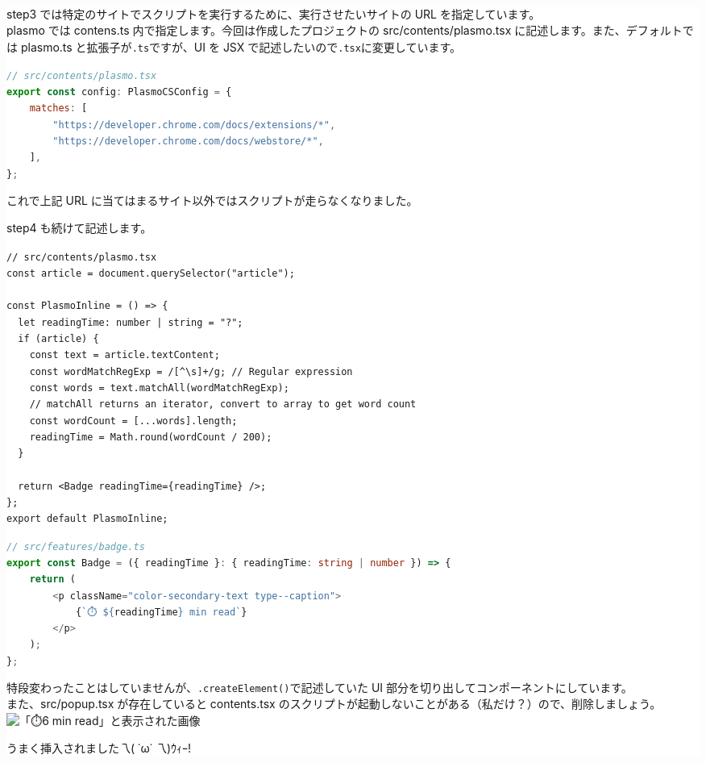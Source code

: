 step3 では特定のサイトでスクリプトを実行するために、実行させたいサイトの URL を指定しています。<br>
plasmo では contens.ts 内で指定します。今回は作成したプロジェクトの src/contents/plasmo.tsx に記述します。また、デフォルトでは plasmo.ts と拡張子が`.ts`ですが、UI を JSX で記述したいので`.tsx`に変更しています。

```jsx
// src/contents/plasmo.tsx
export const config: PlasmoCSConfig = {
    matches: [
        "https://developer.chrome.com/docs/extensions/*",
        "https://developer.chrome.com/docs/webstore/*",
    ],
};
```

これで上記 URL に当てはまるサイト以外ではスクリプトが走らなくなりました。

step4 も続けて記述します。

```tsx
// src/contents/plasmo.tsx
const article = document.querySelector("article");

const PlasmoInline = () => {
  let readingTime: number | string = "?";
  if (article) {
    const text = article.textContent;
    const wordMatchRegExp = /[^\s]+/g; // Regular expression
    const words = text.matchAll(wordMatchRegExp);
    // matchAll returns an iterator, convert to array to get word count
    const wordCount = [...words].length;
    readingTime = Math.round(wordCount / 200);
  }

  return <Badge readingTime={readingTime} />;
};
export default PlasmoInline;
```

```ts
// src/features/badge.ts
export const Badge = ({ readingTime }: { readingTime: string | number }) => {
    return (
        <p className="color-secondary-text type--caption">
            {`⏱️ ${readingTime} min read`}
        </p>
    );
};
```

特段変わったことはしていませんが、`.createElement()`で記述していた UI 部分を切り出してコンポーネントにしています。<br>
また、src/popup.tsx が存在していると contents.tsx のスクリプトが起動しないことがある（私だけ？）ので、削除しましょう。
<img src="/assets/img/posts/chrome_extensions_tut-reading-time.png" title="「⏱️6 min read」と表示された画像" alt="「⏱️6 min read」と表示された画像" width="1024" height="401" >

うまく挿入されました乁( ˙ω˙ 乁)ｳｨｰ!
